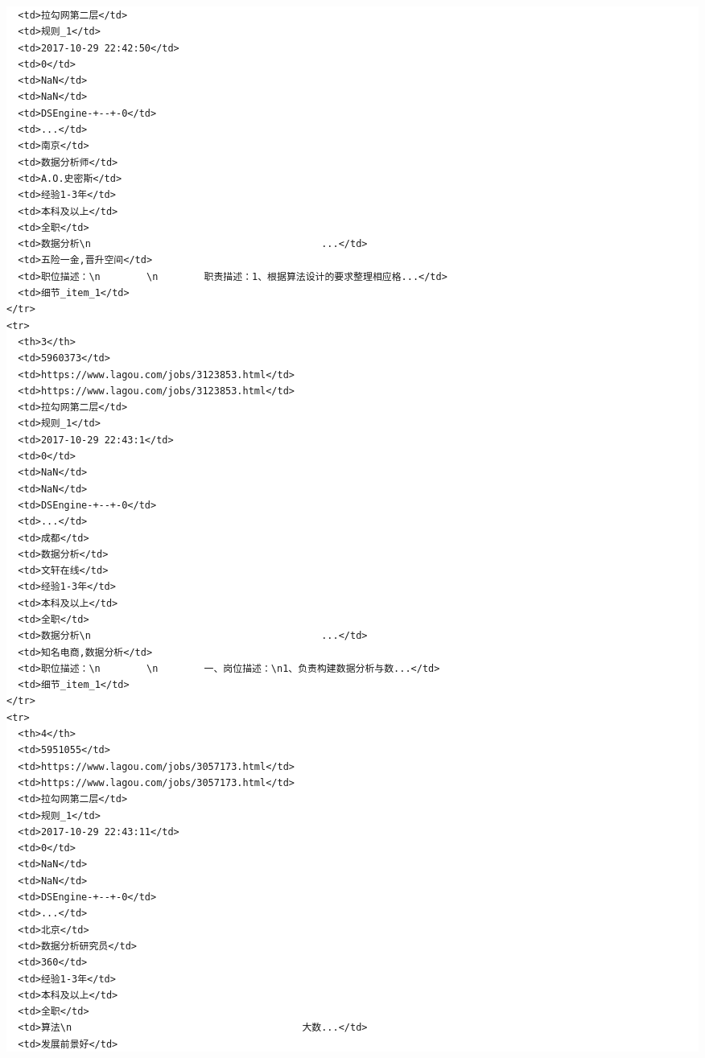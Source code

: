      <td>拉勾网第二层</td>
      <td>规则_1</td>
      <td>2017-10-29 22:42:50</td>
      <td>0</td>
      <td>NaN</td>
      <td>NaN</td>
      <td>DSEngine-+--+-0</td>
      <td>...</td>
      <td>南京</td>
      <td>数据分析师</td>
      <td>A.O.史密斯</td>
      <td>经验1-3年</td>
      <td>本科及以上</td>
      <td>全职</td>
      <td>数据分析\n                                        ...</td>
      <td>五险一金,晋升空间</td>
      <td>职位描述：\n        \n        职责描述：1、根据算法设计的要求整理相应格...</td>
      <td>细节_item_1</td>
    </tr>
    <tr>
      <th>3</th>
      <td>5960373</td>
      <td>https://www.lagou.com/jobs/3123853.html</td>
      <td>https://www.lagou.com/jobs/3123853.html</td>
      <td>拉勾网第二层</td>
      <td>规则_1</td>
      <td>2017-10-29 22:43:1</td>
      <td>0</td>
      <td>NaN</td>
      <td>NaN</td>
      <td>DSEngine-+--+-0</td>
      <td>...</td>
      <td>成都</td>
      <td>数据分析</td>
      <td>文轩在线</td>
      <td>经验1-3年</td>
      <td>本科及以上</td>
      <td>全职</td>
      <td>数据分析\n                                        ...</td>
      <td>知名电商,数据分析</td>
      <td>职位描述：\n        \n        一、岗位描述：\n1、负责构建数据分析与数...</td>
      <td>细节_item_1</td>
    </tr>
    <tr>
      <th>4</th>
      <td>5951055</td>
      <td>https://www.lagou.com/jobs/3057173.html</td>
      <td>https://www.lagou.com/jobs/3057173.html</td>
      <td>拉勾网第二层</td>
      <td>规则_1</td>
      <td>2017-10-29 22:43:11</td>
      <td>0</td>
      <td>NaN</td>
      <td>NaN</td>
      <td>DSEngine-+--+-0</td>
      <td>...</td>
      <td>北京</td>
      <td>数据分析研究员</td>
      <td>360</td>
      <td>经验1-3年</td>
      <td>本科及以上</td>
      <td>全职</td>
      <td>算法\n                                        大数...</td>
      <td>发展前景好</td>